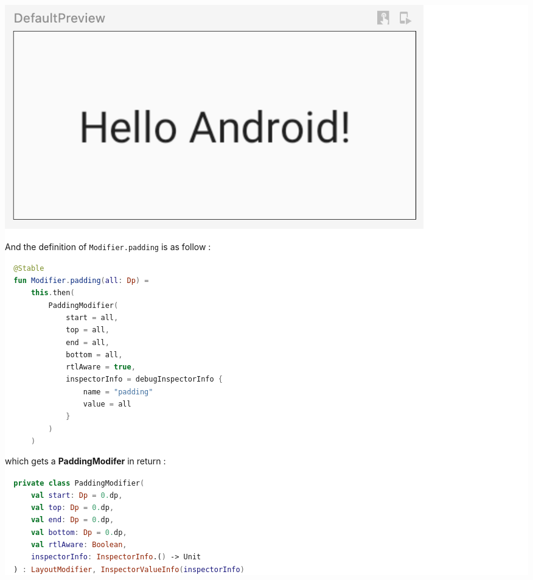 <img src = "/images/posts/jekyll/jetpack_compose/text_padding_24.png" style="width:80%"/>
</center>

<br>

And the definition of `Modifier.padding` is as follow :

```kotlin
  @Stable
  fun Modifier.padding(all: Dp) =
      this.then(
          PaddingModifier(
              start = all,
              top = all,
              end = all,
              bottom = all,
              rtlAware = true,
              inspectorInfo = debugInspectorInfo {
                  name = "padding"
                  value = all
              }
          )
      )
```

which gets a **PaddingModifer** in return :

```kotlin
  private class PaddingModifier(
      val start: Dp = 0.dp,
      val top: Dp = 0.dp,
      val end: Dp = 0.dp,
      val bottom: Dp = 0.dp,
      val rtlAware: Boolean,
      inspectorInfo: InspectorInfo.() -> Unit
  ) : LayoutModifier, InspectorValueInfo(inspectorInfo)
```
